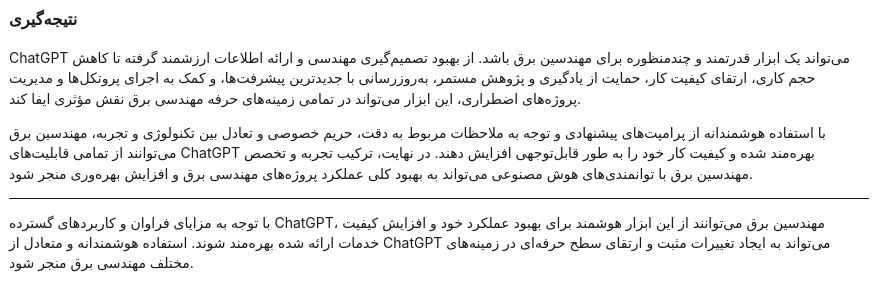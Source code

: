 ### نتیجه‌گیری

ChatGPT می‌تواند یک ابزار قدرتمند و چندمنظوره برای مهندسین برق باشد. از بهبود تصمیم‌گیری مهندسی و ارائه اطلاعات ارزشمند گرفته تا کاهش حجم کاری، ارتقای کیفیت کار، حمایت از یادگیری و پژوهش مستمر، به‌روزرسانی با جدیدترین پیشرفت‌ها، و کمک به اجرای پروتکل‌ها و مدیریت پروژه‌های اضطراری، این ابزار می‌تواند در تمامی زمینه‌های حرفه مهندسی برق نقش مؤثری ایفا کند.

با استفاده هوشمندانه از پرامپت‌های پیشنهادی و توجه به ملاحظات مربوط به دقت، حریم خصوصی و تعادل بین تکنولوژی و تجربه، مهندسین برق می‌توانند از تمامی قابلیت‌های ChatGPT بهره‌مند شده و کیفیت کار خود را به طور قابل‌توجهی افزایش دهند. در نهایت، ترکیب تجربه و تخصص مهندسین برق با توانمندی‌های هوش مصنوعی می‌تواند به بهبود کلی عملکرد پروژه‌های مهندسی برق و افزایش بهره‌وری منجر شود.

---

با توجه به مزایای فراوان و کاربردهای گسترده ChatGPT، مهندسین برق می‌توانند از این ابزار هوشمند برای بهبود عملکرد خود و افزایش کیفیت خدمات ارائه شده بهره‌مند شوند. استفاده هوشمندانه و متعادل از ChatGPT می‌تواند به ایجاد تغییرات مثبت و ارتقای سطح حرفه‌ای در زمینه‌های مختلف مهندسی برق منجر شود.
